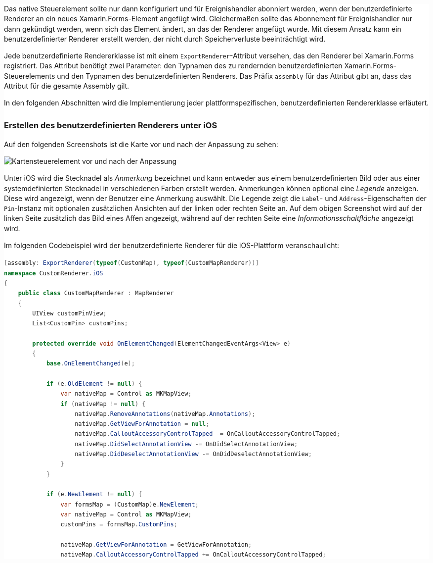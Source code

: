 ```csharp
```

Das native Steuerelement sollte nur dann konfiguriert und für Ereignishandler abonniert werden, wenn der benutzerdefinierte Renderer an ein neues Xamarin.Forms-Element angefügt wird. Gleichermaßen sollte das Abonnement für Ereignishandler nur dann gekündigt werden, wenn sich das Element ändert, an das der Renderer angefügt wurde. Mit diesem Ansatz kann ein benutzerdefinierter Renderer erstellt werden, der nicht durch Speicherverluste beeinträchtigt wird.

Jede benutzerdefinierte Rendererklasse ist mit einem `ExportRenderer`-Attribut versehen, das den Renderer bei Xamarin.Forms registriert. Das Attribut benötigt zwei Parameter: den Typnamen des zu rendernden benutzerdefinierten Xamarin.Forms-Steuerelements und den Typnamen des benutzerdefinierten Renderers. Das Präfix `assembly` für das Attribut gibt an, dass das Attribut für die gesamte Assembly gilt.

In den folgenden Abschnitten wird die Implementierung jeder plattformspezifischen, benutzerdefinierten Rendererklasse erläutert.

### <a name="creating-the-custom-renderer-on-ios"></a>Erstellen des benutzerdefinierten Renderers unter iOS

Auf den folgenden Screenshots ist die Karte vor und nach der Anpassung zu sehen:

![](customized-pin-images/map-layout-ios.png "Kartensteuerelement vor und nach der Anpassung")

Unter iOS wird die Stecknadel als *Anmerkung* bezeichnet und kann entweder aus einem benutzerdefinierten Bild oder aus einer systemdefinierten Stecknadel in verschiedenen Farben erstellt werden. Anmerkungen können optional eine *Legende* anzeigen. Diese wird angezeigt, wenn der Benutzer eine Anmerkung auswählt. Die Legende zeigt die `Label`- und `Address`-Eigenschaften der `Pin`-Instanz mit optionalen zusätzlichen Ansichten auf der linken oder rechten Seite an. Auf dem obigen Screenshot wird auf der linken Seite zusätzlich das Bild eines Affen angezeigt, während auf der rechten Seite eine *Informationsschaltfläche* angezeigt wird.

Im folgenden Codebeispiel wird der benutzerdefinierte Renderer für die iOS-Plattform veranschaulicht:

```csharp
[assembly: ExportRenderer(typeof(CustomMap), typeof(CustomMapRenderer))]
namespace CustomRenderer.iOS
{
    public class CustomMapRenderer : MapRenderer
    {
        UIView customPinView;
        List<CustomPin> customPins;

        protected override void OnElementChanged(ElementChangedEventArgs<View> e)
        {
            base.OnElementChanged(e);

            if (e.OldElement != null) {
                var nativeMap = Control as MKMapView;
                if (nativeMap != null) {
                    nativeMap.RemoveAnnotations(nativeMap.Annotations);
                    nativeMap.GetViewForAnnotation = null;
                    nativeMap.CalloutAccessoryControlTapped -= OnCalloutAccessoryControlTapped;
                    nativeMap.DidSelectAnnotationView -= OnDidSelectAnnotationView;
                    nativeMap.DidDeselectAnnotationView -= OnDidDeselectAnnotationView;
                }
            }

            if (e.NewElement != null) {
                var formsMap = (CustomMap)e.NewElement;
                var nativeMap = Control as MKMapView;
                customPins = formsMap.CustomPins;

                nativeMap.GetViewForAnnotation = GetViewForAnnotation;
                nativeMap.CalloutAccessoryControlTapped += OnCalloutAccessoryControlTapped;
```